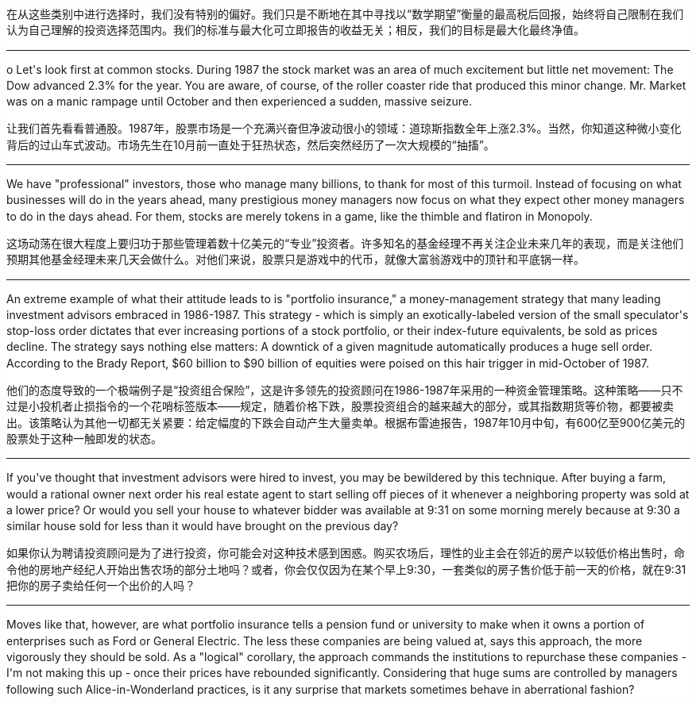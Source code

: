 在从这些类别中进行选择时，我们没有特别的偏好。我们只是不断地在其中寻找以“数学期望”衡量的最高税后回报，始终将自己限制在我们认为自己理解的投资选择范围内。我们的标准与最大化可立即报告的收益无关；相反，我们的目标是最大化最终净值。

---

o Let's look first at common stocks. During 1987 the stock market was an area of much excitement but little net movement: The Dow advanced 2.3% for the year. You are aware, of course, of the roller coaster ride that produced this minor change. Mr. Market was on a manic rampage until October and then experienced a sudden, massive seizure.

让我们首先看看普通股。1987年，股票市场是一个充满兴奋但净波动很小的领域：道琼斯指数全年上涨2.3%。当然，你知道这种微小变化背后的过山车式波动。市场先生在10月前一直处于狂热状态，然后突然经历了一次大规模的“抽搐”。

---

We have "professional" investors, those who manage many billions, to thank for most of this turmoil. Instead of focusing on what businesses will do in the years ahead, many prestigious money managers now focus on what they expect other money managers to do in the days ahead. For them, stocks are merely tokens in a game, like the thimble and flatiron in Monopoly.

这场动荡在很大程度上要归功于那些管理着数十亿美元的“专业”投资者。许多知名的基金经理不再关注企业未来几年的表现，而是关注他们预期其他基金经理未来几天会做什么。对他们来说，股票只是游戏中的代币，就像大富翁游戏中的顶针和平底锅一样。

---

An extreme example of what their attitude leads to is "portfolio insurance," a money-management strategy that many leading investment advisors embraced in 1986-1987. This strategy - which is simply an exotically-labeled version of the small speculator's stop-loss order dictates that ever increasing portions of a stock portfolio, or their index-future equivalents, be sold as prices decline. The strategy says nothing else matters: A downtick of a given magnitude automatically produces a huge sell order. According to the Brady Report, $60 billion to $90 billion of equities were poised on this hair trigger in mid-October of 1987.

他们的态度导致的一个极端例子是“投资组合保险”，这是许多领先的投资顾问在1986-1987年采用的一种资金管理策略。这种策略——只不过是小投机者止损指令的一个花哨标签版本——规定，随着价格下跌，股票投资组合的越来越大的部分，或其指数期货等价物，都要被卖出。该策略认为其他一切都无关紧要：给定幅度的下跌会自动产生大量卖单。根据布雷迪报告，1987年10月中旬，有600亿至900亿美元的股票处于这种一触即发的状态。

---

If you've thought that investment advisors were hired to invest, you may be bewildered by this technique. After buying a farm, would a rational owner next order his real estate agent to start selling off pieces of it whenever a neighboring property was sold at a lower price? Or would you sell your house to whatever bidder was available at 9:31 on some morning merely because at 9:30 a similar house sold for less than it would have brought on the previous day?

如果你认为聘请投资顾问是为了进行投资，你可能会对这种技术感到困惑。购买农场后，理性的业主会在邻近的房产以较低价格出售时，命令他的房地产经纪人开始出售农场的部分土地吗？或者，你会仅仅因为在某个早上9:30，一套类似的房子售价低于前一天的价格，就在9:31把你的房子卖给任何一个出价的人吗？

---

Moves like that, however, are what portfolio insurance tells a pension fund or university to make when it owns a portion of enterprises such as Ford or General Electric. The less these companies are being valued at, says this approach, the more vigorously they should be sold. As a "logical" corollary, the approach commands the institutions to repurchase these companies - I'm not making this up - once their prices have rebounded significantly. Considering that huge sums are controlled by managers following such Alice-in-Wonderland practices, is it any surprise that markets sometimes behave in aberrational fashion?
